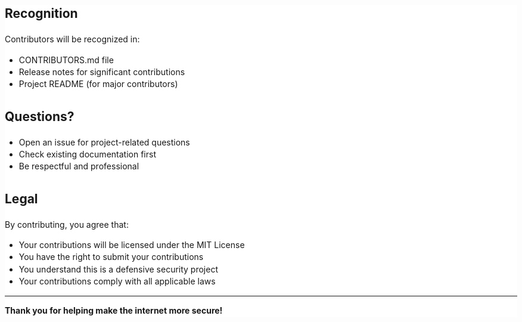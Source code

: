 ## Recognition

Contributors will be recognized in:
- CONTRIBUTORS.md file
- Release notes for significant contributions
- Project README (for major contributors)

## Questions?

- Open an issue for project-related questions
- Check existing documentation first
- Be respectful and professional

## Legal

By contributing, you agree that:
- Your contributions will be licensed under the MIT License
- You have the right to submit your contributions
- You understand this is a defensive security project
- Your contributions comply with all applicable laws

---

**Thank you for helping make the internet more secure!**
